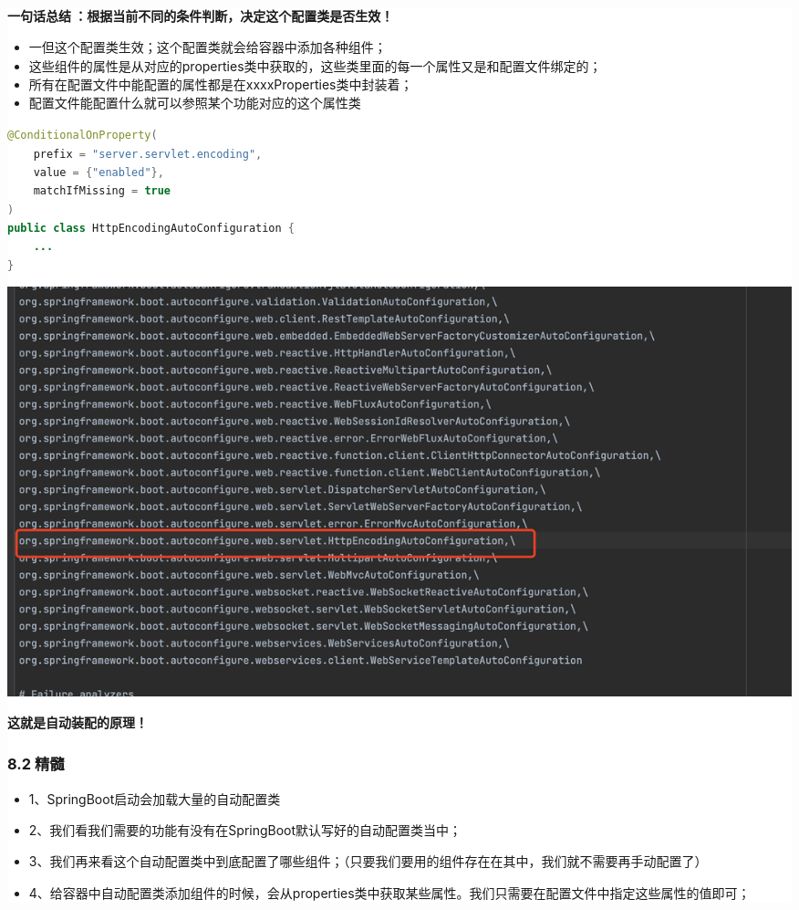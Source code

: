 **一句话总结 ：根据当前不同的条件判断，决定这个配置类是否生效！**

- 一但这个配置类生效；这个配置类就会给容器中添加各种组件；
- 这些组件的属性是从对应的properties类中获取的，这些类里面的每一个属性又是和配置文件绑定的；
- 所有在配置文件中能配置的属性都是在xxxxProperties类中封装着；
- 配置文件能配置什么就可以参照某个功能对应的这个属性类

```java
@ConditionalOnProperty(
    prefix = "server.servlet.encoding",
    value = {"enabled"},
    matchIfMissing = true
)
public class HttpEncodingAutoConfiguration {
  	...
}
```

![image-20220407183617964](img/image-20220407183617964.png)

**这就是自动装配的原理！**

### 8.2 精髓

* 1、SpringBoot启动会加载大量的自动配置类

* 2、我们看我们需要的功能有没有在SpringBoot默认写好的自动配置类当中；

* 3、我们再来看这个自动配置类中到底配置了哪些组件；（只要我们要用的组件存在在其中，我们就不需要再手动配置了）

* 4、给容器中自动配置类添加组件的时候，会从properties类中获取某些属性。我们只需要在配置文件中指定这些属性的值即可；
